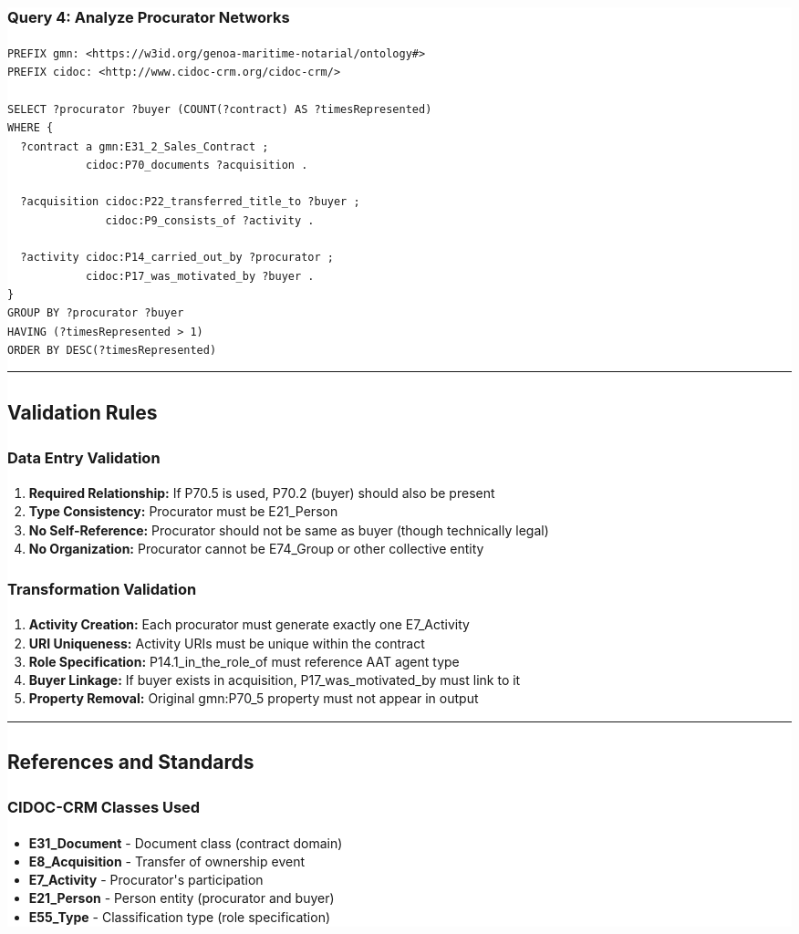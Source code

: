 ### Query 4: Analyze Procurator Networks

```sparql
PREFIX gmn: <https://w3id.org/genoa-maritime-notarial/ontology#>
PREFIX cidoc: <http://www.cidoc-crm.org/cidoc-crm/>

SELECT ?procurator ?buyer (COUNT(?contract) AS ?timesRepresented)
WHERE {
  ?contract a gmn:E31_2_Sales_Contract ;
            cidoc:P70_documents ?acquisition .
  
  ?acquisition cidoc:P22_transferred_title_to ?buyer ;
               cidoc:P9_consists_of ?activity .
  
  ?activity cidoc:P14_carried_out_by ?procurator ;
            cidoc:P17_was_motivated_by ?buyer .
}
GROUP BY ?procurator ?buyer
HAVING (?timesRepresented > 1)
ORDER BY DESC(?timesRepresented)
```

---

## Validation Rules

### Data Entry Validation

1. **Required Relationship:** If P70.5 is used, P70.2 (buyer) should also be present
2. **Type Consistency:** Procurator must be E21_Person
3. **No Self-Reference:** Procurator should not be same as buyer (though technically legal)
4. **No Organization:** Procurator cannot be E74_Group or other collective entity

### Transformation Validation

1. **Activity Creation:** Each procurator must generate exactly one E7_Activity
2. **URI Uniqueness:** Activity URIs must be unique within the contract
3. **Role Specification:** P14.1_in_the_role_of must reference AAT agent type
4. **Buyer Linkage:** If buyer exists in acquisition, P17_was_motivated_by must link to it
5. **Property Removal:** Original gmn:P70_5 property must not appear in output

---

## References and Standards

### CIDOC-CRM Classes Used

- **E31_Document** - Document class (contract domain)
- **E8_Acquisition** - Transfer of ownership event
- **E7_Activity** - Procurator's participation
- **E21_Person** - Person entity (procurator and buyer)
- **E55_Type** - Classification type (role specification)
